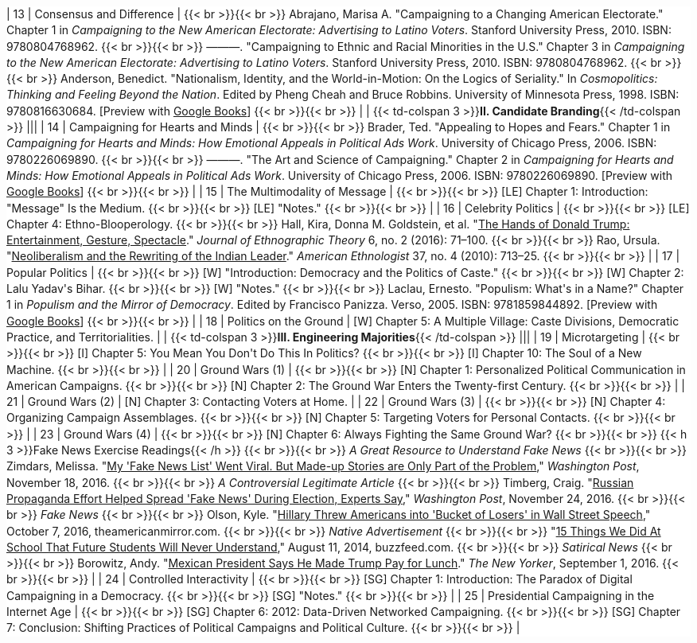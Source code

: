 | 13 | Consensus and Difference |  {{< br >}}{{< br >}} Abrajano, Marisa A. "Campaigning to a Changing American Electorate." Chapter 1 in _Campaigning to the New American Electorate: Advertising to Latino Voters_. Stanford University Press, 2010. ISBN: 9780804768962. {{< br >}}{{< br >}} ———. "Campaigning to Ethnic and Racial Minorities in the U.S." Chapter 3 in _Campaigning to the New American Electorate: Advertising to Latino Voters_. Stanford University Press, 2010. ISBN: 9780804768962. {{< br >}}{{< br >}} Anderson, Benedict. "Nationalism, Identity, and the World-in-Motion: On the Logics of Seriality." In _Cosmopolitics: Thinking and Feeling Beyond the Nation_. Edited by Pheng Cheah and Bruce Robbins. University of Minnesota Press, 1998. ISBN: 9780816630684. \[Preview with [Google Books](http://books.google.com/books?id=4EmqLCWUFvEC&pg=PA117=onepage)\] {{< br >}}{{< br >}}  |
| {{< td-colspan 3 >}}**II. Candidate Branding**{{< /td-colspan >}} |||
| 14 | Campaigning for Hearts and Minds |  {{< br >}}{{< br >}} Brader, Ted. "Appealing to Hopes and Fears." Chapter 1 in _Campaigning for Hearts and Minds: How Emotional Appeals in Political Ads Work_. University of Chicago Press, 2006. ISBN: 9780226069890. {{< br >}}{{< br >}} ———. "The Art and Science of Campaigning." Chapter 2 in _Campaigning for Hearts and Minds: How Emotional Appeals in Political Ads Work_. University of Chicago Press, 2006. ISBN: 9780226069890. \[Preview with [Google Books](https://books.google.com/books?id=T-mU2L3GgMIC&pg=PA17)\] {{< br >}}{{< br >}}  |
| 15 | The Multimodality of Message |  {{< br >}}{{< br >}} \[LE\] Chapter 1: Introduction: "Message" Is the Medium. {{< br >}}{{< br >}} \[LE\] "Notes." {{< br >}}{{< br >}}  |
| 16 | Celebrity Politics |  {{< br >}}{{< br >}} \[LE\] Chapter 4: Ethno-Blooperology. {{< br >}}{{< br >}} Hall, Kira, Donna M. Goldstein, et al. "[The Hands of Donald Trump: Entertainment, Gesture, Spectacle](https://doi.org/10.14318/hau6.2.009)." _Journal of Ethnographic Theory_ 6, no. 2 (2016): 71–100. {{< br >}}{{< br >}} Rao, Ursula. "[Neoliberalism and the Rewriting of the Indian Leader](https://doi.org/10.1111/j.1548-1425.2010.01280.x)." _American Ethnologist_ 37, no. 4 (2010): 713–25. {{< br >}}{{< br >}}  |
| 17 | Popular Politics |  {{< br >}}{{< br >}} \[W\] "Introduction: Democracy and the Politics of Caste." {{< br >}}{{< br >}} \[W\] Chapter 2: Lalu Yadav's Bihar. {{< br >}}{{< br >}} \[W\] "Notes." {{< br >}}{{< br >}} Laclau, Ernesto. "Populism: What's in a Name?" Chapter 1 in _Populism and the Mirror of Democracy_. Edited by Francisco Panizza. Verso, 2005. ISBN: 9781859844892. \[Preview with [Google Books](http://books.google.com/books?id=swBC1B35DbEC&pg=PA32=onepage)\] {{< br >}}{{< br >}}  |
| 18 | Politics on the Ground | \[W\] Chapter 5: A Multiple Village: Caste Divisions, Democratic Practice, and Territorialities. |
| {{< td-colspan 3 >}}**III. Engineering Majorities**{{< /td-colspan >}} |||
| 19 | Microtargeting |  {{< br >}}{{< br >}} \[I\] Chapter 5: You Mean You Don't Do This In Politics? {{< br >}}{{< br >}} \[I\] Chapter 10: The Soul of a New Machine. {{< br >}}{{< br >}}  |
| 20 | Ground Wars (1) |  {{< br >}}{{< br >}} \[N\] Chapter 1: Personalized Political Communication in American Campaigns. {{< br >}}{{< br >}} \[N\] Chapter 2: The Ground War Enters the Twenty-first Century. {{< br >}}{{< br >}}  |
| 21 | Ground Wars (2) | \[N\] Chapter 3: Contacting Voters at Home. |
| 22 | Ground Wars (3) |  {{< br >}}{{< br >}} \[N\] Chapter 4: Organizing Campaign Assemblages. {{< br >}}{{< br >}} \[N\] Chapter 5: Targeting Voters for Personal Contacts. {{< br >}}{{< br >}}  |
| 23 | Ground Wars (4) |  {{< br >}}{{< br >}} \[N\] Chapter 6: Always Fighting the Same Ground War? {{< br >}}{{< br >}} {{< h 3 >}}Fake News Exercise Readings{{< /h >}} {{< br >}}{{< br >}} _A Great Resource to Understand Fake News_ {{< br >}}{{< br >}} Zimdars, Melissa. "[My 'Fake News List' Went Viral. But Made-up Stories are Only Part of the Problem](https://www.washingtonpost.com/posteverything/wp/2016/11/18/my-fake-news-list-went-viral-but-made-up-stories-are-only-part-of-the-problem/?utm_term=.1e6103574e03)," _Washington Post_, November 18, 2016. {{< br >}}{{< br >}} _A Controversial Legitimate Article_ {{< br >}}{{< br >}} Timberg, Craig. "[Russian Propaganda Effort Helped Spread 'Fake News' During Election, Experts Say](https://www.washingtonpost.com/business/economy/russian-propaganda-effort-helped-spread-fake-news-during-election-experts-say/2016/11/24/793903b6-8a40-4ca9-b712-716af66098fe_story.html?tid=a_inl&utm_term=.b917fc73133c)," _Washington Post_, November 24, 2016. {{< br >}}{{< br >}} _Fake News_ {{< br >}}{{< br >}} Olson, Kyle. "[Hillary Threw Americans into 'Bucket of Losers' in Wall Street Speech](http://www.theamericanmirror.com/wall-street-speech-hillary-threw-americans-bucket-losers/)," October 7, 2016, theamericanmirror.com. {{< br >}}{{< br >}} _Native Advertisement_ {{< br >}}{{< br >}} "[15 Things We Did At School That Future Students Will Never Understand](https://www.buzzfeed.com/intel/things-we-did-at-school-that-future-students-will-never-u?utm_term=.knAZkJGeb#.ejw1gL46B)," August 11, 2014, buzzfeed.com. {{< br >}}{{< br >}} _Satirical News_ {{< br >}}{{< br >}} Borowitz, Andy. "[Mexican President Says He Made Trump Pay for Lunch](http://www.newyorker.com/humor/borowitz-report/mexican-president-says-he-made-trump-pay-for-lunch)." _The New Yorker_, September 1, 2016. {{< br >}}{{< br >}}  |
| 24 | Controlled Interactivity |  {{< br >}}{{< br >}} \[SG\] Chapter 1: Introduction: The Paradox of Digital Campaigning in a Democracy. {{< br >}}{{< br >}} \[SG\] "Notes." {{< br >}}{{< br >}}  |
| 25 | Presidential Campaigning in the Internet Age |  {{< br >}}{{< br >}} \[SG\] Chapter 6: 2012: Data-Driven Networked Campaigning. {{< br >}}{{< br >}} \[SG\] Chapter 7: Conclusion: Shifting Practices of Political Campaigns and Political Culture. {{< br >}}{{< br >}}  |
